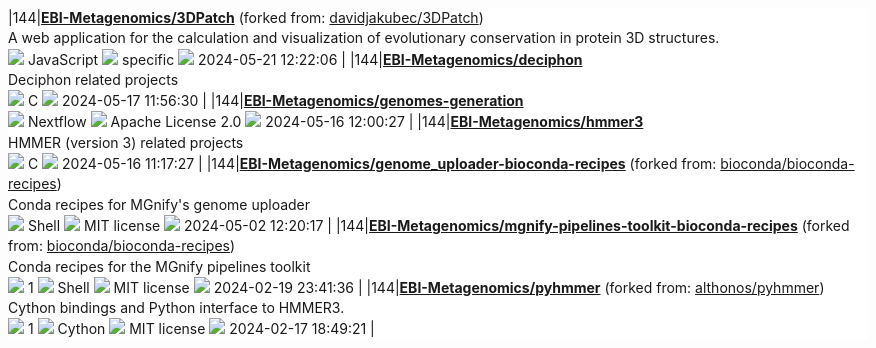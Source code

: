 |144|[**EBI-Metagenomics/3DPatch**](https://github.com/EBI-Metagenomics/3DPatch) (forked from: [davidjakubec/3DPatch](https://github.com/davidjakubec/3DPatch))<br>A web application for the calculation and visualization of evolutionary conservation in protein 3D structures.<br><img src='https://github.com/HubTou/topgh/blob/main/icons/code.png'> JavaScript <img src='https://github.com/HubTou/topgh/blob/main/icons/license.png'> specific <img src='https://github.com/HubTou/topgh/blob/main/icons/last.png'> 2024-05-21 12:22:06 |
|144|[**EBI-Metagenomics/deciphon**](https://github.com/EBI-Metagenomics/deciphon)<br>Deciphon related projects<br><img src='https://github.com/HubTou/topgh/blob/main/icons/code.png'> C <img src='https://github.com/HubTou/topgh/blob/main/icons/last.png'> 2024-05-17 11:56:30 |
|144|[**EBI-Metagenomics/genomes-generation**](https://github.com/EBI-Metagenomics/genomes-generation)<br><img src='https://github.com/HubTou/topgh/blob/main/icons/code.png'> Nextflow <img src='https://github.com/HubTou/topgh/blob/main/icons/license.png'> Apache License 2.0 <img src='https://github.com/HubTou/topgh/blob/main/icons/last.png'> 2024-05-16 12:00:27 |
|144|[**EBI-Metagenomics/hmmer3**](https://github.com/EBI-Metagenomics/hmmer3)<br>HMMER (version 3) related projects<br><img src='https://github.com/HubTou/topgh/blob/main/icons/code.png'> C <img src='https://github.com/HubTou/topgh/blob/main/icons/last.png'> 2024-05-16 11:17:27 |
|144|[**EBI-Metagenomics/genome_uploader-bioconda-recipes**](https://github.com/EBI-Metagenomics/genome_uploader-bioconda-recipes) (forked from: [bioconda/bioconda-recipes](https://github.com/bioconda/bioconda-recipes))<br>Conda recipes for MGnify's genome uploader<br><img src='https://github.com/HubTou/topgh/blob/main/icons/code.png'> Shell <img src='https://github.com/HubTou/topgh/blob/main/icons/license.png'> MIT license <img src='https://github.com/HubTou/topgh/blob/main/icons/last.png'> 2024-05-02 12:20:17 |
|144|[**EBI-Metagenomics/mgnify-pipelines-toolkit-bioconda-recipes**](https://github.com/EBI-Metagenomics/mgnify-pipelines-toolkit-bioconda-recipes) (forked from: [bioconda/bioconda-recipes](https://github.com/bioconda/bioconda-recipes))<br>Conda recipes for the MGnify pipelines toolkit<br><img src='https://github.com/HubTou/topgh/blob/main/icons/watchers.png'> 1 <img src='https://github.com/HubTou/topgh/blob/main/icons/code.png'> Shell <img src='https://github.com/HubTou/topgh/blob/main/icons/license.png'> MIT license <img src='https://github.com/HubTou/topgh/blob/main/icons/last.png'> 2024-02-19 23:41:36 |
|144|[**EBI-Metagenomics/pyhmmer**](https://github.com/EBI-Metagenomics/pyhmmer) (forked from: [althonos/pyhmmer](https://github.com/althonos/pyhmmer))<br>Cython bindings and Python interface to HMMER3.<br><img src='https://github.com/HubTou/topgh/blob/main/icons/watchers.png'> 1 <img src='https://github.com/HubTou/topgh/blob/main/icons/code.png'> Cython <img src='https://github.com/HubTou/topgh/blob/main/icons/license.png'> MIT license <img src='https://github.com/HubTou/topgh/blob/main/icons/last.png'> 2024-02-17 18:49:21 |
